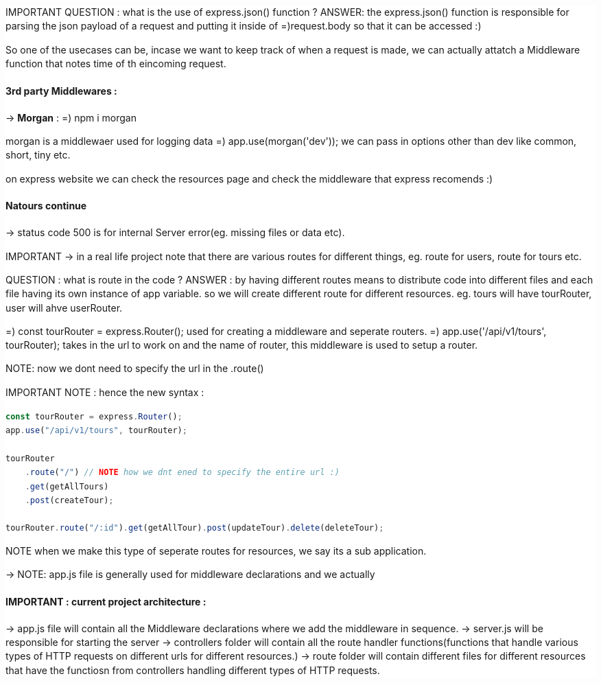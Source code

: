 IMPORTANT QUESTION : what is the use of express.json() function ?
ANSWER: the express.json() function is responsible for parsing the json payload of a request and putting it inside of =)request.body so that it can be accessed :)

So one of the usecases can be, incase we want to keep track of when a request is made, we can actually attatch a Middleware function that notes time of th eincoming request.

#### 3rd party Middlewares :

-> **Morgan** : =) npm i morgan

morgan is a middlewaer used for logging data =) app.use(morgan('dev')); we can pass in options other than dev like common, short, tiny etc.

on express website we can check the resources page and check the middleware that express recomends :)

#### Natours continue

-> status code 500 is for internal Server error(eg. missing files or data etc).

IMPORTANT -> in a real life project note that there are various routes for different things, eg. route for users, route for tours etc.

QUESTION : what is route in the code ?
ANSWER : by having different routes means to distribute code into different files and each file having its own instance of app variable. so we will create different route for different resources. eg. tours will have tourRouter, user will ahve userRouter.

=) const tourRouter = express.Router(); used for creating a middleware and seperate routers.
=) app.use('/api/v1/tours', tourRouter); takes in the url to work on and the name of router, this middleware is used to setup a router.

NOTE: now we dont need to specify the url in the .route()

IMPORTANT NOTE : hence the new syntax :

```js
const tourRouter = express.Router();
app.use("/api/v1/tours", tourRouter);

tourRouter
    .route("/") // NOTE how we dnt ened to specify the entire url :)
    .get(getAllTours)
    .post(createTour);

tourRouter.route("/:id").get(getAllTour).post(updateTour).delete(deleteTour);
```

NOTE when we make this type of seperate routes for resources, we say its a sub application.

-> NOTE: app.js file is generally used for middleware declarations and we actually

#### IMPORTANT : current project architecture :

-> app.js file will contain all the Middleware declarations where we add the middleware in sequence.
-> server.js will be responsible for starting the server
-> controllers folder will contain all the route handler functions(functions that handle various types of HTTP requests on different urls for different resources.)
-> route folder will contain different files for different resources that have the functiosn from controllers handling different types of HTTP requests.
